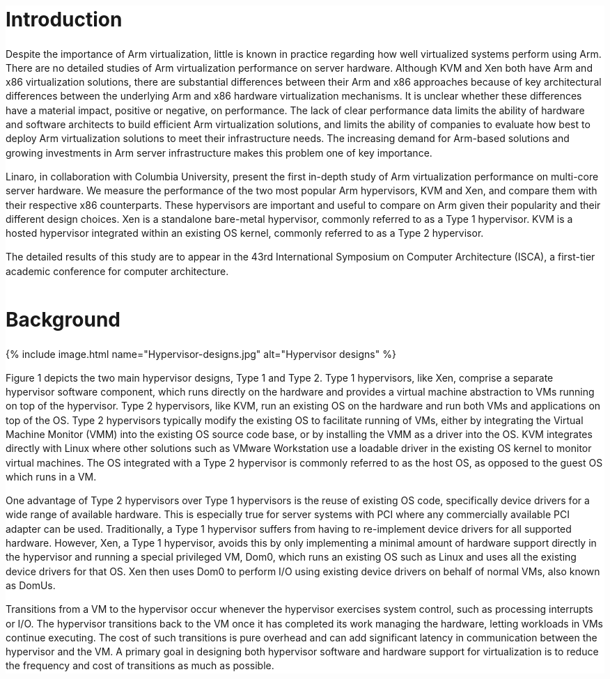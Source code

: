 
# Introduction


Despite the importance of Arm virtualization, little is known in practice regarding how well virtualized systems perform using Arm. There are no detailed studies of Arm virtualization performance on server hardware. Although KVM and Xen both have Arm and x86 virtualization solutions, there are substantial differences between their Arm and x86 approaches because of key architectural differences between the underlying Arm and x86 hardware virtualization mechanisms. It is unclear whether these differences have a material impact, positive or negative, on performance. The lack of clear performance data limits the ability of hardware and software architects to build efficient Arm virtualization solutions, and limits the ability of companies to evaluate how best to deploy Arm virtualization solutions to meet their infrastructure needs. The increasing demand for Arm-based solutions and growing investments in Arm server infrastructure makes this problem one of key importance.

Linaro, in collaboration with Columbia University, present the first in-depth study of Arm virtualization performance on multi-core server hardware. We measure the performance of the two most popular Arm hypervisors, KVM and Xen, and compare them with their respective x86 counterparts. These hypervisors are important and useful to compare on Arm given their popularity and their different design choices. Xen is a standalone bare-metal hypervisor, commonly referred to as a Type 1 hypervisor. KVM is a hosted hypervisor integrated within an existing OS kernel, commonly referred to as a Type 2 hypervisor.

The detailed results of this study are to appear in the 43rd International Symposium on Computer Architecture (ISCA), a first-tier academic conference for computer architecture.


# Background


{% include image.html name="Hypervisor-designs.jpg" alt="Hypervisor designs" %}

Figure 1 depicts the two main hypervisor designs, Type 1 and Type 2. Type 1 hypervisors, like Xen, comprise a separate hypervisor software component, which runs directly on the hardware and provides a virtual machine abstraction to VMs running on top of the hypervisor. Type 2 hypervisors, like KVM, run an existing OS on the hardware and run both VMs and applications on top of the OS. Type 2 hypervisors typically modify the existing OS to facilitate running of VMs, either by integrating the Virtual Machine Monitor (VMM) into the existing OS source code base, or by installing the VMM as a driver into the OS. KVM integrates directly with Linux where other solutions such as VMware Workstation use a loadable driver in the existing OS kernel to monitor virtual machines. The OS integrated with a Type 2 hypervisor is commonly referred to as the host OS, as opposed to the guest OS which runs in a VM.

One advantage of Type 2 hypervisors over Type 1 hypervisors is the reuse of existing OS code, specifically device drivers for a wide range of available hardware. This is especially true for server systems with PCI where any commercially available PCI adapter can be used. Traditionally, a Type 1 hypervisor suffers from having to re-implement device drivers for all supported hardware. However, Xen, a Type 1 hypervisor, avoids this by only implementing a minimal amount of hardware support directly in the hypervisor and running a special privileged VM, Dom0, which runs an existing OS such as Linux and uses all the existing device drivers for that OS. Xen then uses Dom0 to perform I/O using existing device drivers on behalf of normal VMs, also known as DomUs.

Transitions from a VM to the hypervisor occur whenever the hypervisor exercises system control, such as processing interrupts or I/O. The hypervisor transitions back to the VM once it has completed its work managing the hardware, letting workloads in VMs continue executing. The cost of such transitions is pure overhead and can add significant latency in communication between the hypervisor and the VM. A primary goal in designing both hypervisor software and hardware support for virtualization is to reduce the frequency and cost of transitions as much as possible.
